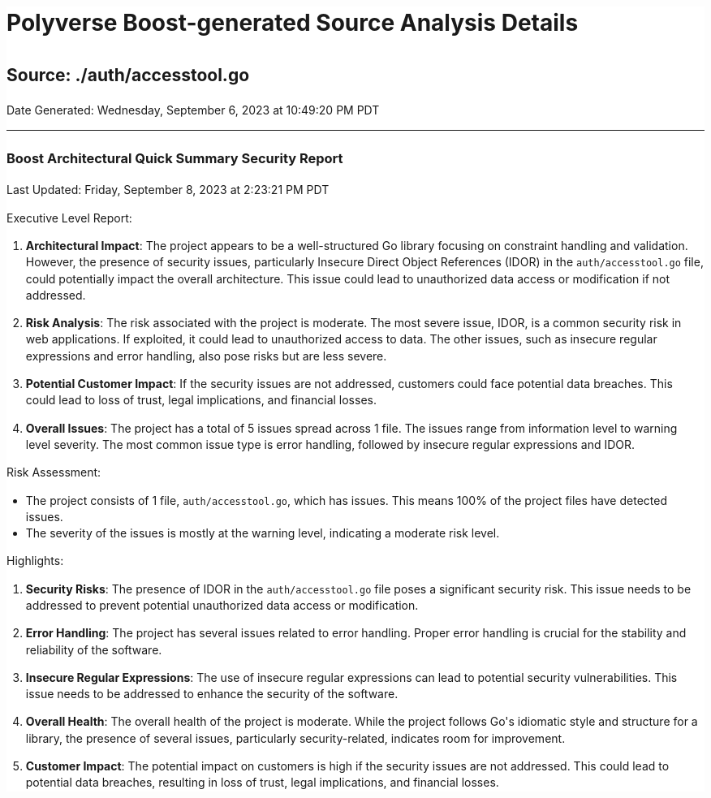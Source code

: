 # Polyverse Boost-generated Source Analysis Details

## Source: ./auth/accesstool.go
Date Generated: Wednesday, September 6, 2023 at 10:49:20 PM PDT



---

### Boost Architectural Quick Summary Security Report

Last Updated: Friday, September 8, 2023 at 2:23:21 PM PDT

Executive Level Report:

1. **Architectural Impact**: The project appears to be a well-structured Go library focusing on constraint handling and validation. However, the presence of security issues, particularly Insecure Direct Object References (IDOR) in the `auth/accesstool.go` file, could potentially impact the overall architecture. This issue could lead to unauthorized data access or modification if not addressed.

2. **Risk Analysis**: The risk associated with the project is moderate. The most severe issue, IDOR, is a common security risk in web applications. If exploited, it could lead to unauthorized access to data. The other issues, such as insecure regular expressions and error handling, also pose risks but are less severe. 

3. **Potential Customer Impact**: If the security issues are not addressed, customers could face potential data breaches. This could lead to loss of trust, legal implications, and financial losses. 

4. **Overall Issues**: The project has a total of 5 issues spread across 1 file. The issues range from information level to warning level severity. The most common issue type is error handling, followed by insecure regular expressions and IDOR.

Risk Assessment:

- The project consists of 1 file, `auth/accesstool.go`, which has issues. This means 100% of the project files have detected issues.
- The severity of the issues is mostly at the warning level, indicating a moderate risk level. 

Highlights:

1. **Security Risks**: The presence of IDOR in the `auth/accesstool.go` file poses a significant security risk. This issue needs to be addressed to prevent potential unauthorized data access or modification.

2. **Error Handling**: The project has several issues related to error handling. Proper error handling is crucial for the stability and reliability of the software.

3. **Insecure Regular Expressions**: The use of insecure regular expressions can lead to potential security vulnerabilities. This issue needs to be addressed to enhance the security of the software.

4. **Overall Health**: The overall health of the project is moderate. While the project follows Go's idiomatic style and structure for a library, the presence of several issues, particularly security-related, indicates room for improvement.

5. **Customer Impact**: The potential impact on customers is high if the security issues are not addressed. This could lead to potential data breaches, resulting in loss of trust, legal implications, and financial losses.
